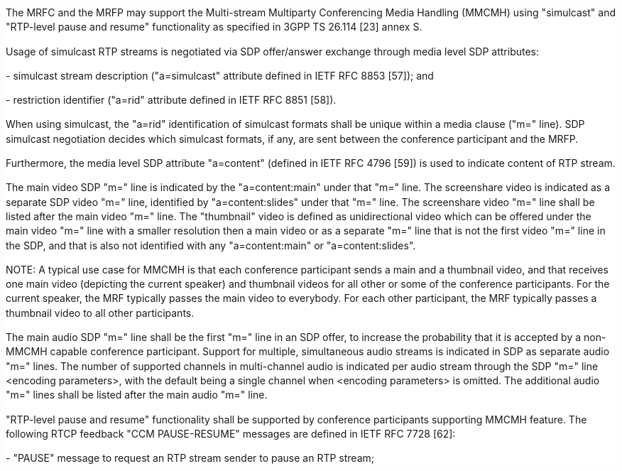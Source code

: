 The MRFC and the MRFP may support the Multi-stream Multiparty
Conferencing Media Handling (MMCMH) using \"simulcast\" and \"RTP-level
pause and resume\" functionality as specified in 3GPP TS 26.114 \[23\]
annex S.

Usage of simulcast RTP streams is negotiated via SDP offer/answer
exchange through media level SDP attributes:

\- simulcast stream description (\"a=simulcast\" attribute defined in
IETF RFC 8853 \[57\]); and

\- restriction identifier (\"a=rid\" attribute defined in
IETF RFC 8851 \[58\]).

When using simulcast, the \"a=rid\" identification of simulcast formats
shall be unique within a media clause (\"m=\" line). SDP simulcast
negotiation decides which simulcast formats, if any, are sent between
the conference participant and the MRFP.

Furthermore, the media level SDP attribute \"a=content\" (defined in
IETF RFC 4796 \[59\]) is used to indicate content of RTP stream.

The main video SDP \"m=\" line is indicated by the \"a=content:main\"
under that \"m=\" line. The screenshare video is indicated as a separate
SDP video \"m=\" line, identified by \"a=content:slides\" under that
\"m=\" line. The screenshare video \"m=\" line shall be listed after the
main video \"m=\" line. The \"thumbnail\" video is defined as
unidirectional video which can be offered under the main video \"m=\"
line with a smaller resolution then a main video or as a separate \"m=\"
line that is not the first video \"m=\" line in the SDP, and that is
also not identified with any \"a=content:main\" or \"a=content:slides\".

NOTE: A typical use case for MMCMH is that each conference participant
sends a main and a thumbnail video, and that receives one main video
(depicting the current speaker) and thumbnail videos for all other or
some of the conference participants. For the current speaker, the MRF
typically passes the main video to everybody. For each other
participant, the MRF typically passes a thumbnail video to all other
participants.

The main audio SDP \"m=\" line shall be the first \"m=\" line in an SDP
offer, to increase the probability that it is accepted by a non-MMCMH
capable conference participant. Support for multiple, simultaneous audio
streams is indicated in SDP as separate audio \"m=\" lines. The number
of supported channels in multi-channel audio is indicated per audio
stream through the SDP \"m=\" line \<encoding parameters\>, with the
default being a single channel when \<encoding parameters\> is omitted.
The additional audio \"m=\" lines shall be listed after the main audio
\"m=\" line.

\"RTP-level pause and resume\" functionality shall be supported by
conference participants supporting MMCMH feature. The following RTCP
feedback \"CCM PAUSE-RESUME\" messages are defined in
IETF RFC 7728 \[62\]:

\- \"PAUSE\" message to request an RTP stream sender to pause an RTP
stream;
